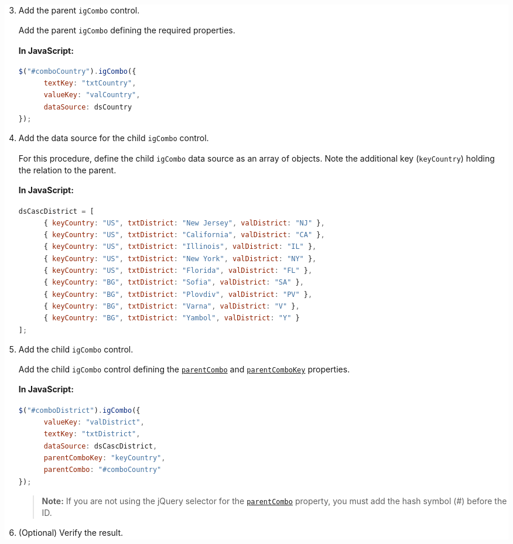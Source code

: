 3. Add the parent `igCombo` control.

	Add the parent `igCombo` defining the required properties.
	
	**In JavaScript:**
	
	```js
	$("#comboCountry").igCombo({
	      textKey: "txtCountry",
	      valueKey: "valCountry",
	      dataSource: dsCountry
	});
	```

4. Add the data source for the child `igCombo` control.

	For this procedure, define the child `igCombo` data source as an array of objects. Note the additional key (`keyCountry`) holding the relation to the parent.
	
	**In JavaScript:**
	
	```js
	dsCascDistrict = [
	      { keyCountry: "US", txtDistrict: "New Jersey", valDistrict: "NJ" },
	      { keyCountry: "US", txtDistrict: "California", valDistrict: "CA" },
	      { keyCountry: "US", txtDistrict: "Illinois", valDistrict: "IL" },
	      { keyCountry: "US", txtDistrict: "New York", valDistrict: "NY" },
	      { keyCountry: "US", txtDistrict: "Florida", valDistrict: "FL" },
	      { keyCountry: "BG", txtDistrict: "Sofia", valDistrict: "SA" },
	      { keyCountry: "BG", txtDistrict: "Plovdiv", valDistrict: "PV" },
	      { keyCountry: "BG", txtDistrict: "Varna", valDistrict: "V" },
	      { keyCountry: "BG", txtDistrict: "Yambol", valDistrict: "Y" }
	];
	```

5. Add the child `igCombo` control.

	Add the child `igCombo` control defining the [`parentCombo`](%%jQueryApiUrl%%/ui.igcombo#options:parentCombo) and [`parentComboKey`](%%jQueryApiUrl%%/ui.igcombo#options:parentComboKey) properties.
	
	**In JavaScript:**
	
	```js
	$("#comboDistrict").igCombo({
	      valueKey: "valDistrict",
	      textKey: "txtDistrict",
	      dataSource: dsCascDistrict,
	      parentComboKey: "keyCountry",
	      parentCombo: "#comboCountry"
	});
	```
	
	>**Note:** If you are not using the jQuery selector for the [`parentCombo`](%%jQueryApiUrl%%/ui.igcombo#options:parentCombo) property, you must add the hash symbol (#) before the ID.

6. (Optional) Verify the result.
